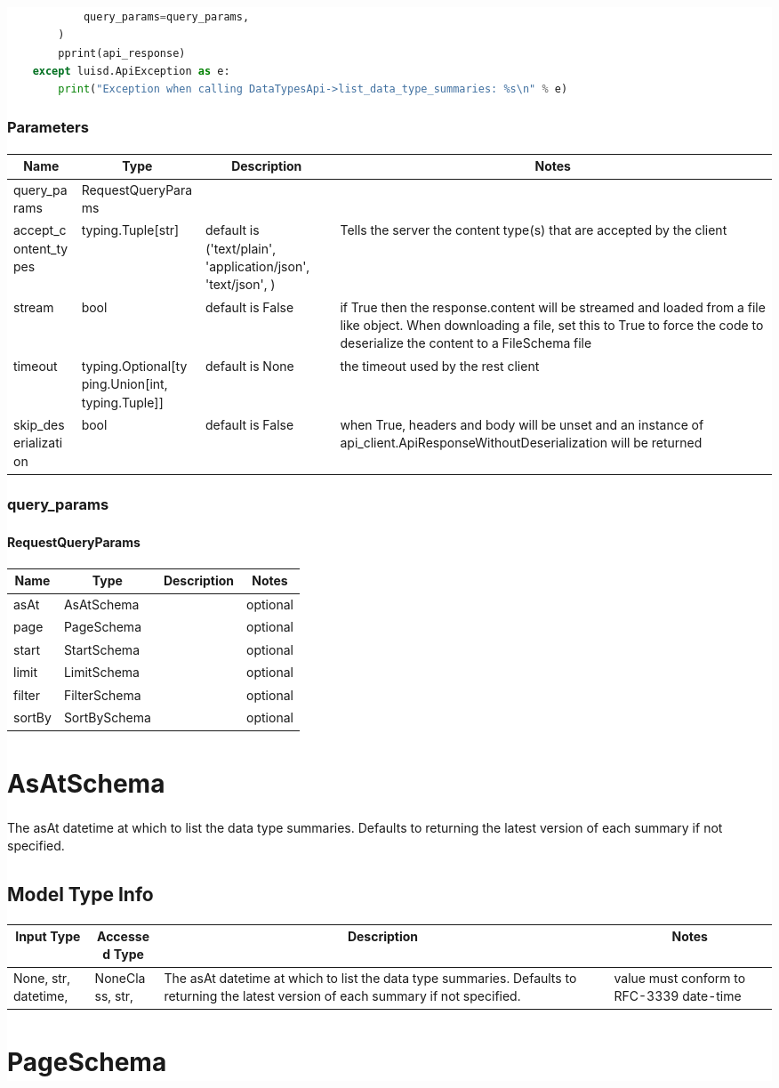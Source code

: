 ```python
            query_params=query_params,
        )
        pprint(api_response)
    except luisd.ApiException as e:
        print("Exception when calling DataTypesApi->list_data_type_summaries: %s\n" % e)
```
### Parameters

Name | Type | Description  | Notes
------------- | ------------- | ------------- | -------------
query_params | RequestQueryParams | |
accept_content_types | typing.Tuple[str] | default is ('text/plain', 'application/json', 'text/json', ) | Tells the server the content type(s) that are accepted by the client
stream | bool | default is False | if True then the response.content will be streamed and loaded from a file like object. When downloading a file, set this to True to force the code to deserialize the content to a FileSchema file
timeout | typing.Optional[typing.Union[int, typing.Tuple]] | default is None | the timeout used by the rest client
skip_deserialization | bool | default is False | when True, headers and body will be unset and an instance of api_client.ApiResponseWithoutDeserialization will be returned

### query_params
#### RequestQueryParams

Name | Type | Description  | Notes
------------- | ------------- | ------------- | -------------
asAt | AsAtSchema | | optional
page | PageSchema | | optional
start | StartSchema | | optional
limit | LimitSchema | | optional
filter | FilterSchema | | optional
sortBy | SortBySchema | | optional


# AsAtSchema

The asAt datetime at which to list the data type summaries. Defaults to returning the latest version               of each summary if not specified.

## Model Type Info
Input Type | Accessed Type | Description | Notes
------------ | ------------- | ------------- | -------------
None, str, datetime,  | NoneClass, str,  | The asAt datetime at which to list the data type summaries. Defaults to returning the latest version               of each summary if not specified. | value must conform to RFC-3339 date-time

# PageSchema

